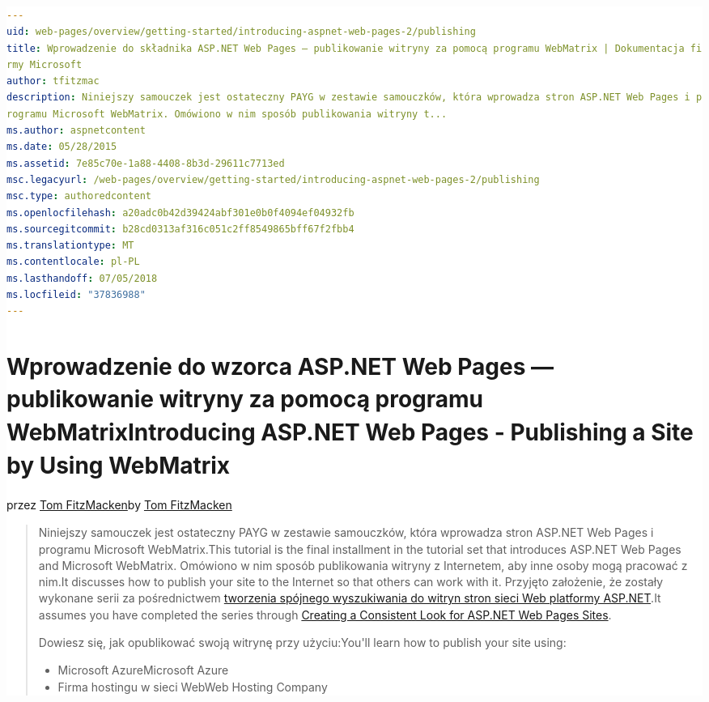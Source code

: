 ```yaml
---
uid: web-pages/overview/getting-started/introducing-aspnet-web-pages-2/publishing
title: Wprowadzenie do składnika ASP.NET Web Pages — publikowanie witryny za pomocą programu WebMatrix | Dokumentacja firmy Microsoft
author: tfitzmac
description: Niniejszy samouczek jest ostateczny PAYG w zestawie samouczków, która wprowadza stron ASP.NET Web Pages i programu Microsoft WebMatrix. Omówiono w nim sposób publikowania witryny t...
ms.author: aspnetcontent
ms.date: 05/28/2015
ms.assetid: 7e85c70e-1a88-4408-8b3d-29611c7713ed
msc.legacyurl: /web-pages/overview/getting-started/introducing-aspnet-web-pages-2/publishing
msc.type: authoredcontent
ms.openlocfilehash: a20adc0b42d39424abf301e0b0f4094ef04932fb
ms.sourcegitcommit: b28cd0313af316c051c2ff8549865bff67f2fbb4
ms.translationtype: MT
ms.contentlocale: pl-PL
ms.lasthandoff: 07/05/2018
ms.locfileid: "37836988"
---
```

<a name="introducing-aspnet-web-pages---publishing-a-site-by-using-webmatrix"></a><span data-ttu-id="3e9e7-104">Wprowadzenie do wzorca ASP.NET Web Pages — publikowanie witryny za pomocą programu WebMatrix</span><span class="sxs-lookup"><span data-stu-id="3e9e7-104">Introducing ASP.NET Web Pages - Publishing a Site by Using WebMatrix</span></span>
====================
<span data-ttu-id="3e9e7-105">przez [Tom FitzMacken](https://github.com/tfitzmac)</span><span class="sxs-lookup"><span data-stu-id="3e9e7-105">by [Tom FitzMacken](https://github.com/tfitzmac)</span></span>

> <span data-ttu-id="3e9e7-106">Niniejszy samouczek jest ostateczny PAYG w zestawie samouczków, która wprowadza stron ASP.NET Web Pages i programu Microsoft WebMatrix.</span><span class="sxs-lookup"><span data-stu-id="3e9e7-106">This tutorial is the final installment in the tutorial set that introduces ASP.NET Web Pages and Microsoft WebMatrix.</span></span> <span data-ttu-id="3e9e7-107">Omówiono w nim sposób publikowania witryny z Internetem, aby inne osoby mogą pracować z nim.</span><span class="sxs-lookup"><span data-stu-id="3e9e7-107">It discusses how to publish your site to the Internet so that others can work with it.</span></span> <span data-ttu-id="3e9e7-108">Przyjęto założenie, że zostały wykonane serii za pośrednictwem [tworzenia spójnego wyszukiwania do witryn stron sieci Web platformy ASP.NET](https://go.microsoft.com/fwlink/?LinkId=251585).</span><span class="sxs-lookup"><span data-stu-id="3e9e7-108">It assumes you have completed the series through [Creating a Consistent Look for ASP.NET Web Pages Sites](https://go.microsoft.com/fwlink/?LinkId=251585).</span></span>
> 
> <span data-ttu-id="3e9e7-109">Dowiesz się, jak opublikować swoją witrynę przy użyciu:</span><span class="sxs-lookup"><span data-stu-id="3e9e7-109">You'll learn how to publish your site using:</span></span>
> 
> - <span data-ttu-id="3e9e7-110">Microsoft Azure</span><span class="sxs-lookup"><span data-stu-id="3e9e7-110">Microsoft Azure</span></span>
> - <span data-ttu-id="3e9e7-111">Firma hostingu w sieci Web</span><span class="sxs-lookup"><span data-stu-id="3e9e7-111">Web Hosting Company</span></span>

